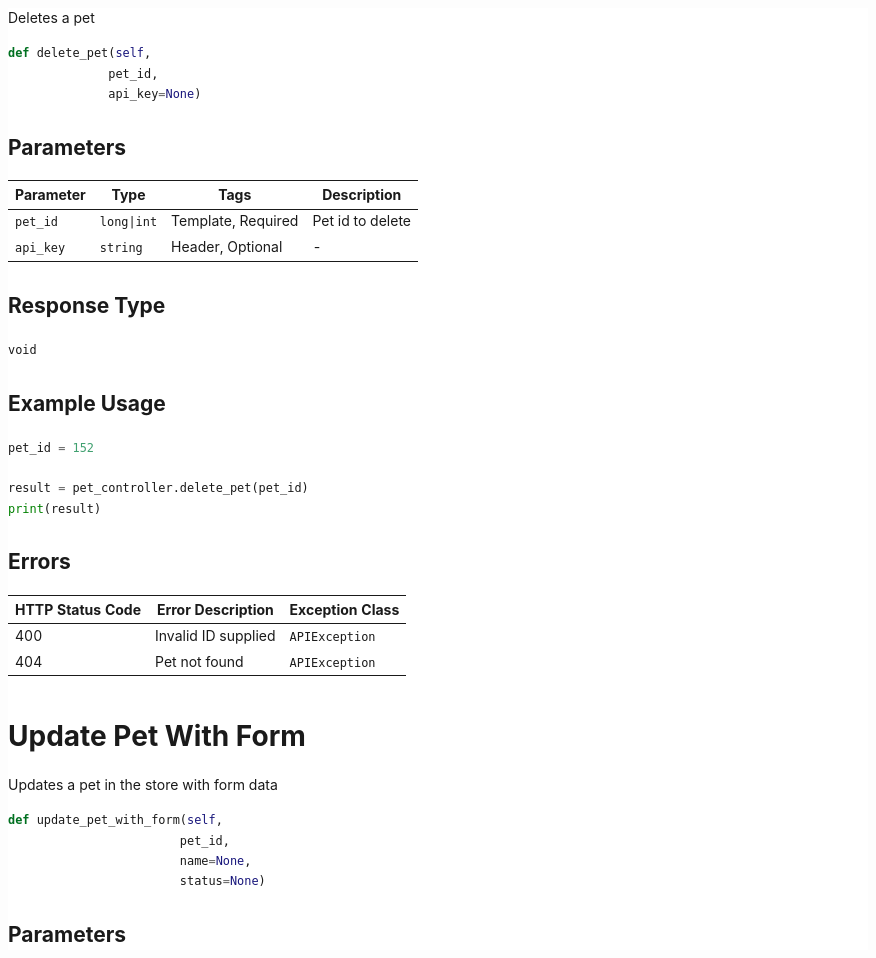 Deletes a pet

```python
def delete_pet(self,
              pet_id,
              api_key=None)
```

## Parameters

| Parameter | Type | Tags | Description |
|  --- | --- | --- | --- |
| `pet_id` | `long\|int` | Template, Required | Pet id to delete |
| `api_key` | `string` | Header, Optional | - |

## Response Type

`void`

## Example Usage

```python
pet_id = 152

result = pet_controller.delete_pet(pet_id)
print(result)
```

## Errors

| HTTP Status Code | Error Description | Exception Class |
|  --- | --- | --- |
| 400 | Invalid ID supplied | `APIException` |
| 404 | Pet not found | `APIException` |


# Update Pet With Form

Updates a pet in the store with form data

```python
def update_pet_with_form(self,
                        pet_id,
                        name=None,
                        status=None)
```

## Parameters
